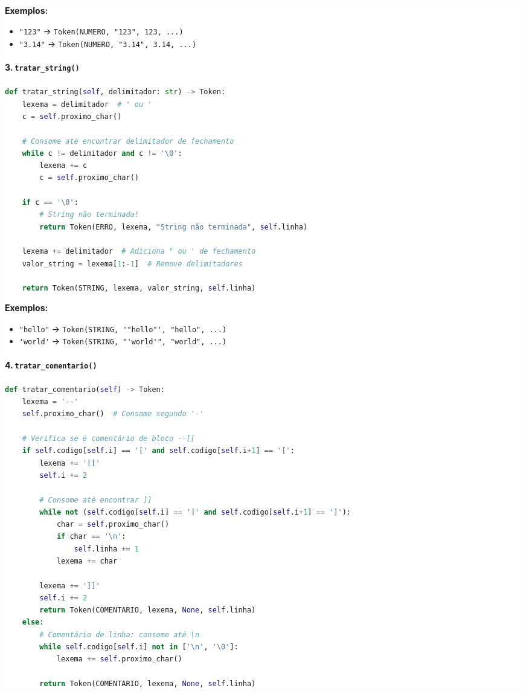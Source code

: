 **Exemplos:**
- `"123"` → `Token(NUMERO, "123", 123, ...)`
- `"3.14"` → `Token(NUMERO, "3.14", 3.14, ...)`

#### 3. `tratar_string()`

```python
def tratar_string(self, delimitador: str) -> Token:
    lexema = delimitador  # " ou '
    c = self.proximo_char()
    
    # Consome até encontrar delimitador de fechamento
    while c != delimitador and c != '\0':
        lexema += c
        c = self.proximo_char()
    
    if c == '\0':
        # String não terminada!
        return Token(ERRO, lexema, "String não terminada", self.linha)
    
    lexema += delimitador  # Adiciona " ou ' de fechamento
    valor_string = lexema[1:-1]  # Remove delimitadores
    
    return Token(STRING, lexema, valor_string, self.linha)
```

**Exemplos:**
- `"hello"` → `Token(STRING, '"hello"', "hello", ...)`
- `'world'` → `Token(STRING, "'world'", "world", ...)`

#### 4. `tratar_comentario()`

```python
def tratar_comentario(self) -> Token:
    lexema = '--'
    self.proximo_char()  # Consome segundo '-'
    
    # Verifica se é comentário de bloco --[[
    if self.codigo[self.i] == '[' and self.codigo[self.i+1] == '[':
        lexema += '[['
        self.i += 2
        
        # Consome até encontrar ]]
        while not (self.codigo[self.i] == ']' and self.codigo[self.i+1] == ']'):
            char = self.proximo_char()
            if char == '\n':
                self.linha += 1
            lexema += char
        
        lexema += ']]'
        self.i += 2
        return Token(COMENTARIO, lexema, None, self.linha)
    else:
        # Comentário de linha: consome até \n
        while self.codigo[self.i] not in ['\n', '\0']:
            lexema += self.proximo_char()
        
        return Token(COMENTARIO, lexema, None, self.linha)
```
